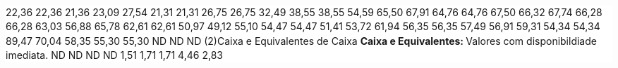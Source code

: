 <td>22,36</td>
<td data-col='trimBalanco' class='trimData'>22,36</td>
<td data-col='trimBalanco' class='trimData'>21,36</td>
<td data-col='trimBalanco' class='trimData'>23,09</td>
<td data-col='trimBalanco' class='trimData'>27,54</td>
<td>21,31</td>
<td data-col='trimBalanco' class='trimData'>21,31</td>
<td data-col='trimBalanco' class='trimData'>26,75</td>
<td data-col='trimBalanco' class='trimData'>26,75</td>
<td data-col='trimBalanco' class='trimData'>32,49</td>
<td>38,55</td>
<td data-col='trimBalanco' class='trimData'>38,55</td>
<td data-col='trimBalanco' class='trimData'>54,59</td>
<td data-col='trimBalanco' class='trimData'>65,50</td>
<td data-col='trimBalanco' class='trimData'>67,91</td>
<td>64,76</td>
<td data-col='trimBalanco' class='trimData'>64,76</td>
<td data-col='trimBalanco' class='trimData'>67,50</td>
<td data-col='trimBalanco' class='trimData'>66,32</td>
<td data-col='trimBalanco' class='trimData'>67,74</td>
<td>66,28</td>
<td data-col='trimBalanco' class='trimData'>66,28</td>
<td data-col='trimBalanco' class='trimData'>63,03</td>
<td data-col='trimBalanco' class='trimData'>56,88</td>
<td data-col='trimBalanco' class='trimData'>65,78</td>
<td>62,61</td>
<td data-col='trimBalanco' class='trimData'>62,61</td>
<td data-col='trimBalanco' class='trimData'>50,97</td>
<td data-col='trimBalanco' class='trimData'>49,12</td>
<td data-col='trimBalanco' class='trimData'>55,10</td>
<td>54,47</td>
<td data-col='trimBalanco' class='trimData'>54,47</td>
<td data-col='trimBalanco' class='trimData'>51,41</td>
<td data-col='trimBalanco' class='trimData'>53,72</td>
<td data-col='trimBalanco' class='trimData'>61,94</td>
<td>56,35</td>
<td data-col='trimBalanco' class='trimData'>56,35</td>
<td data-col='trimBalanco' class='trimData'>57,49</td>
<td data-col='trimBalanco' class='trimData'>56,91</td>
<td data-col='trimBalanco' class='trimData'>59,31</td>
<td>54,34</td>
<td data-col='trimBalanco' class='trimData'>54,34</td>
<td data-col='trimBalanco' class='trimData'>89,47</td>
<td data-col='trimBalanco' class='trimData'>70,04</td>
<td data-col='trimBalanco' class='trimData'>58,35</td>
<td>55,30</td>
<td data-col='trimBalanco' class='trimData'>55,30</td>
<td data-col='trimBalanco' class='trimData'>ND</td>
<td data-col='trimBalanco' class='trimData'>ND</td>
<td data-col='trimBalanco' class='trimData'>ND</td>
</tr>
<tr class='trContaAtivo'>
<td class='leftAlignCell rowDescription fixedLeftColumn tooltip'>(2)Caixa e Equivalentes de Caixa <span class='tooltiptexttop'><b>Caixa e Equivalentes: </b>Valores com disponibildiade imediata.</span></td>
<td>ND</td>
<td data-col='trimBalanco' class='trimData'>ND</td>
<td data-col='trimBalanco' class='trimData'>ND</td>
<td data-col='trimBalanco' class='trimData'>ND</td>
<td data-col='trimBalanco' class='trimData'>1,51</td>
<td>1,71</td>
<td data-col='trimBalanco' class='trimData'>1,71</td>
<td data-col='trimBalanco' class='trimData'>4,46</td>
<td data-col='trimBalanco' class='trimData'>2,83</td>